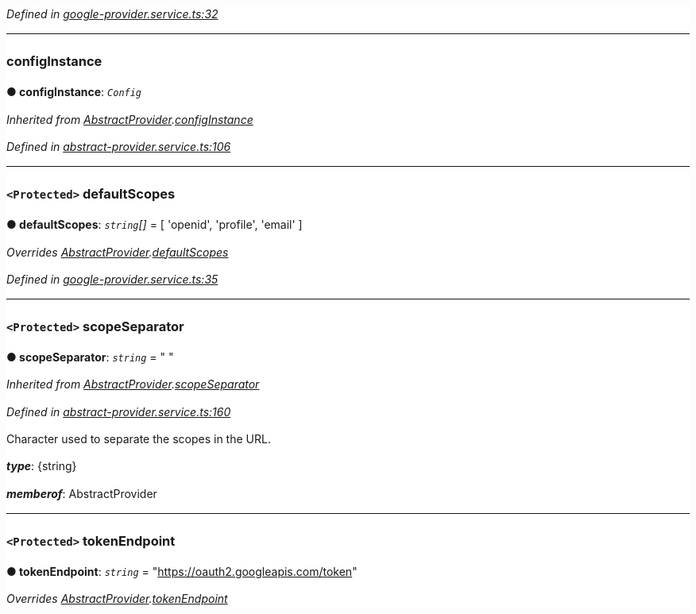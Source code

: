 *Defined in [google-provider.service.ts:32](https://github.com/FoalTS/foal/blob/145b6b04/packages/social/src/google-provider.service.ts#L32)*

___
<a id="configinstance"></a>

###  configInstance

**● configInstance**: *`Config`*

*Inherited from [AbstractProvider](_abstract_provider_service_.abstractprovider.md).[configInstance](_abstract_provider_service_.abstractprovider.md#configinstance)*

*Defined in [abstract-provider.service.ts:106](https://github.com/FoalTS/foal/blob/145b6b04/packages/social/src/abstract-provider.service.ts#L106)*

___
<a id="defaultscopes"></a>

### `<Protected>` defaultScopes

**● defaultScopes**: *`string`[]* =  [ 'openid', 'profile', 'email' ]

*Overrides [AbstractProvider](_abstract_provider_service_.abstractprovider.md).[defaultScopes](_abstract_provider_service_.abstractprovider.md#defaultscopes)*

*Defined in [google-provider.service.ts:35](https://github.com/FoalTS/foal/blob/145b6b04/packages/social/src/google-provider.service.ts#L35)*

___
<a id="scopeseparator"></a>

### `<Protected>` scopeSeparator

**● scopeSeparator**: *`string`* = " "

*Inherited from [AbstractProvider](_abstract_provider_service_.abstractprovider.md).[scopeSeparator](_abstract_provider_service_.abstractprovider.md#scopeseparator)*

*Defined in [abstract-provider.service.ts:160](https://github.com/FoalTS/foal/blob/145b6b04/packages/social/src/abstract-provider.service.ts#L160)*

Character used to separate the scopes in the URL.

*__type__*: {string}

*__memberof__*: AbstractProvider

___
<a id="tokenendpoint"></a>

### `<Protected>` tokenEndpoint

**● tokenEndpoint**: *`string`* = "https://oauth2.googleapis.com/token"

*Overrides [AbstractProvider](_abstract_provider_service_.abstractprovider.md).[tokenEndpoint](_abstract_provider_service_.abstractprovider.md#tokenendpoint)*
